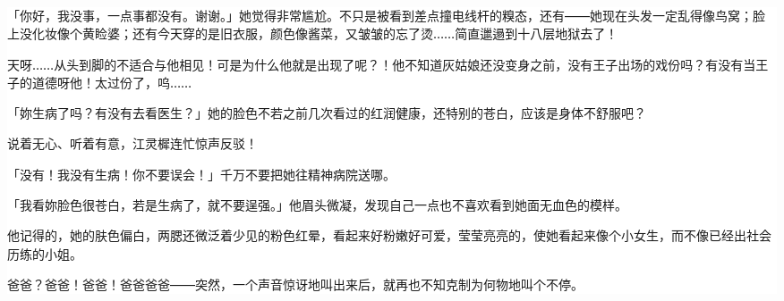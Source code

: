 「你好，我没事，一点事都没有。谢谢。」她觉得非常尴尬。不只是被看到差点撞电线杆的糗态，还有——她现在头发一定乱得像鸟窝；脸上没化妆像个黄睑婆；还有今天穿的是旧衣服，颜色像酱菜，又皱皱的忘了烫……简直邋遢到十八层地狱去了！


天呀……从头到脚的不适合与他相见！可是为什么他就是出现了呢？！他不知道灰姑娘还没变身之前，没有王子出场的戏份吗？有没有当王子的道德呀他！太过份了，呜……


「妳生病了吗？有没有去看医生？」她的脸色不若之前几次看过的红润健康，还特别的苍白，应该是身体不舒服吧？


说着无心、听着有意，江灵樨连忙惊声反驳！


「没有！我没有生病！你不要误会！」千万不要把她往精神病院送哪。


「我看妳脸色很苍白，若是生病了，就不要逞强。」他眉头微凝，发现自己一点也不喜欢看到她面无血色的模样。


他记得的，她的肤色偏白，两腮还微泛着少见的粉色红晕，看起来好粉嫩好可爱，莹莹亮亮的，使她看起来像个小女生，而不像已经出社会历练的小姐。


爸爸？爸爸！爸爸！爸爸爸爸——突然，一个声音惊讶地叫出来后，就再也不知克制为何物地叫个不停。


